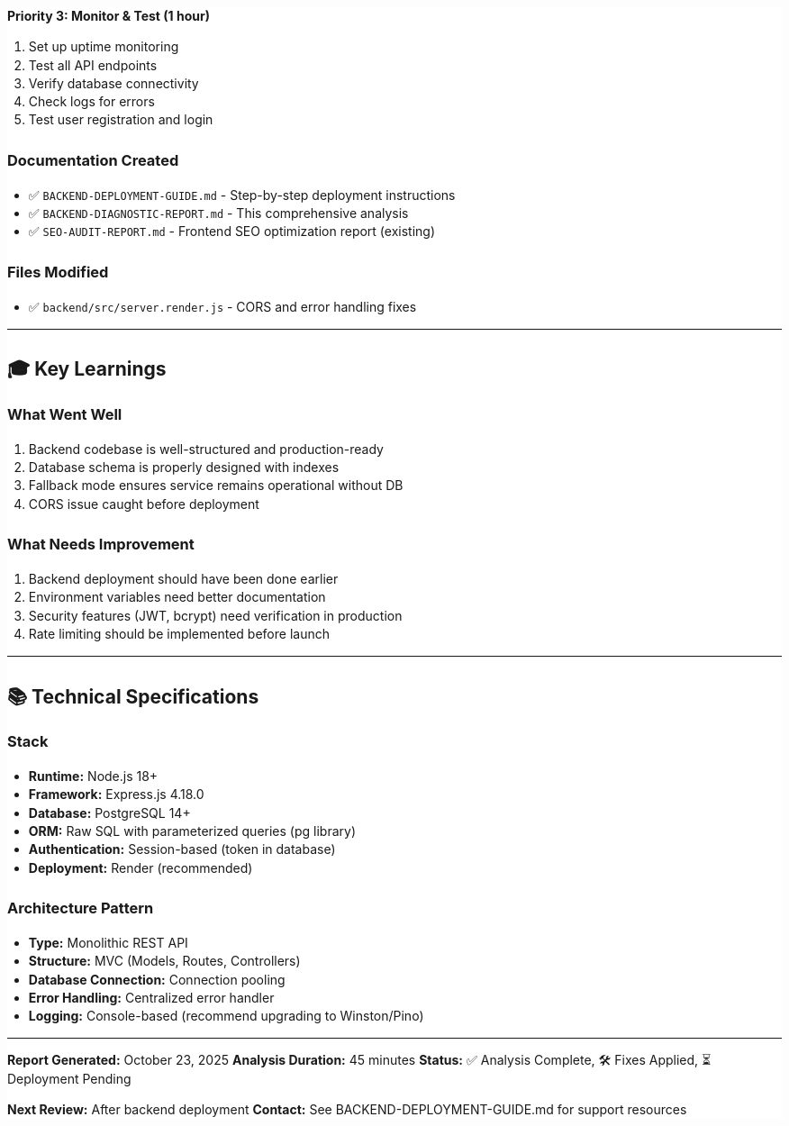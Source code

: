 **Priority 3: Monitor & Test (1 hour)**
1. Set up uptime monitoring
2. Test all API endpoints
3. Verify database connectivity
4. Check logs for errors
5. Test user registration and login

### Documentation Created
- ✅ `BACKEND-DEPLOYMENT-GUIDE.md` - Step-by-step deployment instructions
- ✅ `BACKEND-DIAGNOSTIC-REPORT.md` - This comprehensive analysis
- ✅ `SEO-AUDIT-REPORT.md` - Frontend SEO optimization report (existing)

### Files Modified
- ✅ `backend/src/server.render.js` - CORS and error handling fixes

---

## 🎓 Key Learnings

### What Went Well
1. Backend codebase is well-structured and production-ready
2. Database schema is properly designed with indexes
3. Fallback mode ensures service remains operational without DB
4. CORS issue caught before deployment

### What Needs Improvement
1. Backend deployment should have been done earlier
2. Environment variables need better documentation
3. Security features (JWT, bcrypt) need verification in production
4. Rate limiting should be implemented before launch

---

## 📚 Technical Specifications

### Stack
- **Runtime:** Node.js 18+
- **Framework:** Express.js 4.18.0
- **Database:** PostgreSQL 14+
- **ORM:** Raw SQL with parameterized queries (pg library)
- **Authentication:** Session-based (token in database)
- **Deployment:** Render (recommended)

### Architecture Pattern
- **Type:** Monolithic REST API
- **Structure:** MVC (Models, Routes, Controllers)
- **Database Connection:** Connection pooling
- **Error Handling:** Centralized error handler
- **Logging:** Console-based (recommend upgrading to Winston/Pino)

---

**Report Generated:** October 23, 2025
**Analysis Duration:** 45 minutes
**Status:** ✅ Analysis Complete, 🛠️ Fixes Applied, ⏳ Deployment Pending

**Next Review:** After backend deployment
**Contact:** See BACKEND-DEPLOYMENT-GUIDE.md for support resources
